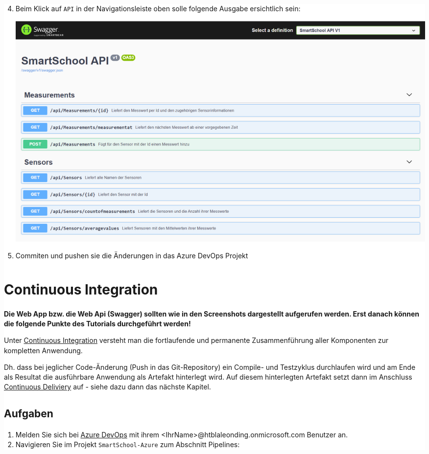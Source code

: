    4. Beim Klick auf `API` in der Navigationsleiste oben solle folgende Ausgabe ersichtlich sein:

      ![Web Api](images/preparation/03_webapp_swagger.png)

9. Commiten und pushen sie die Änderungen in das Azure DevOps Projekt

# Continuous Integration

**Die  Web App bzw. die Web Api (Swagger) sollten wie in den Screenshots dargestellt aufgerufen werden. Erst danach können die folgende Punkte des Tutorials durchgeführt werden!**

Unter [Continuous Integration](https://en.wikipedia.org/wiki/Continuous_integration) versteht man die fortlaufende und permanente Zusammenführung aller Komponenten zur kompletten Anwendung.

Dh. dass bei jeglicher Code-Änderung (Push in das Git-Repository) ein Compile- und Testzyklus durchlaufen wird und am Ende als Resultat die ausführbare Anwendung als Artefakt hinterlegt wird. Auf diesem hinterlegten Artefakt setzt dann im Anschluss [Continuous Deliviery](https://en.wikipedia.org/wiki/Continuous_delivery) auf - siehe dazu dann das nächste Kapitel.

## Aufgaben

1. Melden Sie sich bei [Azure DevOps](https://dev.azure.com/) mit ihrem \<IhrName\>@htblaleonding.onmicrosoft.com Benutzer an.
2. Navigieren Sie im Projekt `SmartSchool-Azure` zum Abschnitt Pipelines:
